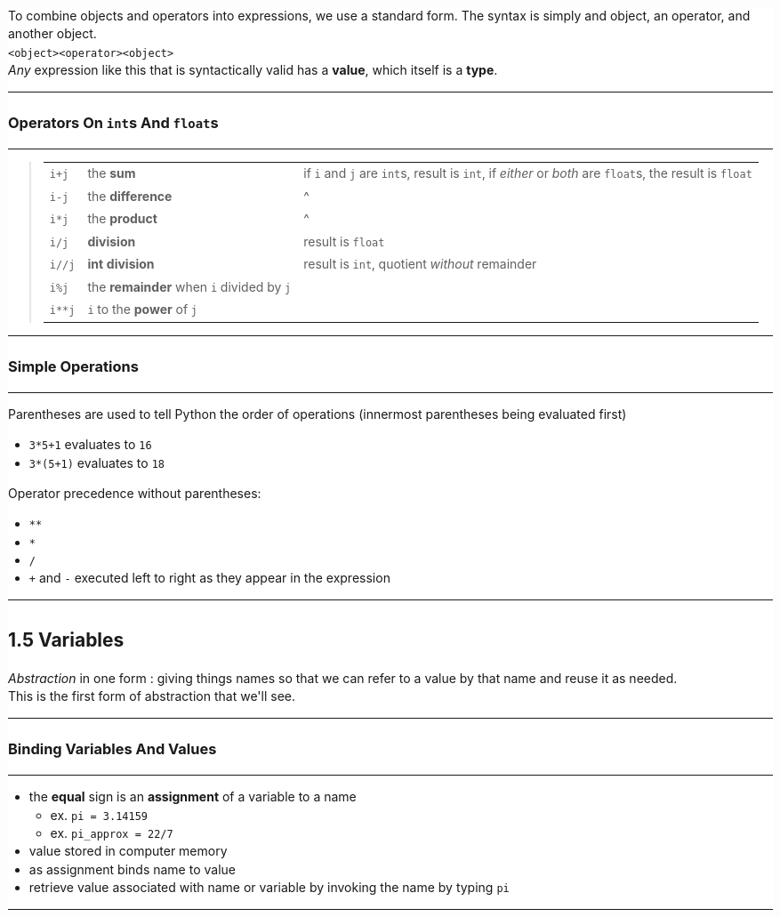 To combine objects and operators into expressions, we use a standard form.  The syntax is simply and object, an operator, and another object.  
`<object><operator><object>`  
*Any* expression like this that is syntactically valid has a **value**, which itself is a **type**.  

---
### Operators On `int`s And `float`s
---

> |  |  |  |
> | --- | --- | --- |
> | `i+j` | the **sum** | if `i` and `j` are `int`s, result is `int`, if *either* or *both* are `float`s, the result is `float` |
> | `i-j` | the **difference** | ^ |
> | `i*j` | the **product** | ^ |
> | `i/j` | **division** | result is `float` |
> | `i//j` | **int division** | result is `int`, quotient *without* remainder |
> | `i%j` | the **remainder** when `i` divided by `j` |  |
> | `i**j` | `i` to the **power** of `j` |  |

---
### Simple Operations
---

Parentheses are used to tell Python the order of operations (innermost parentheses being evaluated first)
- `3*5+1` evaluates to `16`
- `3*(5+1)` evaluates to `18`  

Operator precedence without parentheses:
- `**`
- `*`
- `/`
- `+` and `-` executed left to right as they appear in the expression

---

## 1.5 Variables

*Abstraction* in one form
: giving things names so that we can refer to a value by that name and reuse it as needed.  
This is the first form of abstraction that we'll see.

---
### Binding Variables And Values
---

- the **equal** sign is an **assignment** of a variable to a name
    - ex. `pi = 3.14159`
    - ex. `pi_approx = 22/7`
- value stored in computer memory
- as assignment binds name to value
- retrieve value associated with name or variable by invoking the name by typing `pi`

---